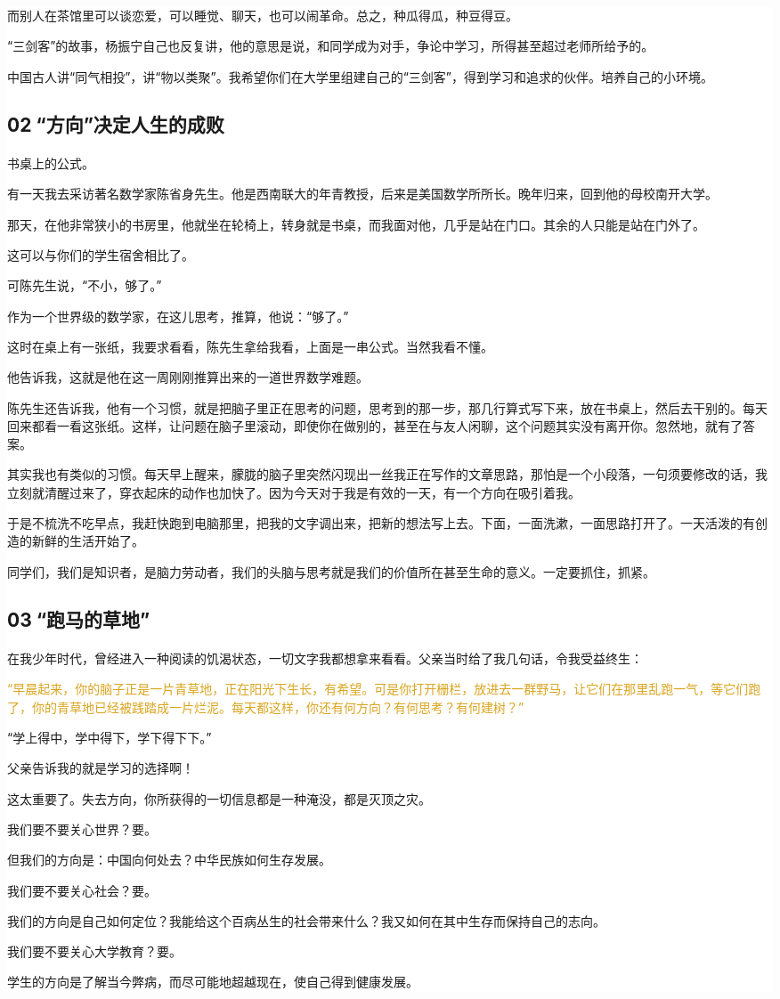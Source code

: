 而别人在茶馆里可以谈恋爱，可以睡觉、聊天，也可以闹革命。总之，种瓜得瓜，种豆得豆。

“三剑客”的故事，杨振宁自己也反复讲，他的意思是说，和同学成为对手，争论中学习，所得甚至超过老师所给予的。

中国古人讲“同气相投”，讲“物以类聚”。我希望你们在大学里组建自己的“三剑客”，得到学习和追求的伙伴。培养自己的小环境。



## 02 “方向”决定人生的成败

书桌上的公式。

有一天我去采访著名数学家陈省身先生。他是西南联大的年青教授，后来是美国数学所所长。晚年归来，回到他的母校南开大学。

那天，在他非常狭小的书房里，他就坐在轮椅上，转身就是书桌，而我面对他，几乎是站在门口。其余的人只能是站在门外了。

这可以与你们的学生宿舍相比了。

可陈先生说，“不小，够了。”

作为一个世界级的数学家，在这儿思考，推算，他说：“够了。”

这时在桌上有一张纸，我要求看看，陈先生拿给我看，上面是一串公式。当然我看不懂。

他告诉我，这就是他在这一周刚刚推算出来的一道世界数学难题。

陈先生还告诉我，他有一个习惯，就是把脑子里正在思考的问题，思考到的那一步，那几行算式写下来，放在书桌上，然后去干别的。每天回来都看一看这张纸。这样，让问题在脑子里滚动，即使你在做别的，甚至在与友人闲聊，这个问题其实没有离开你。忽然地，就有了答案。

其实我也有类似的习惯。每天早上醒来，朦胧的脑子里突然闪现出一丝我正在写作的文章思路，那怕是一个小段落，一句须要修改的话，我立刻就清醒过来了，穿衣起床的动作也加快了。因为今天对于我是有效的一天，有一个方向在吸引着我。

于是不梳洗不吃早点，我赶快跑到电脑那里，把我的文字调出来，把新的想法写上去。下面，一面洗漱，一面思路打开了。一天活泼的有创造的新鲜的生活开始了。

同学们，我们是知识者，是脑力劳动者，我们的头脑与思考就是我们的价值所在甚至生命的意义。一定要抓住，抓紧。

## 03 “跑马的草地”

在我少年时代，曾经进入一种阅读的饥渴状态，一切文字我都想拿来看看。父亲当时给了我几句话，令我受益终生：

<font color="#DAA520">
“早晨起来，你的脑子正是一片青草地，正在阳光下生长，有希望。可是你打开栅栏，放进去一群野马，让它们在那里乱跑一气，等它们跑了，你的青草地已经被践踏成一片烂泥。每天都这样，你还有何方向？有何思考？有何建树？”
</font>

“学上得中，学中得下，学下得下下。”

父亲告诉我的就是学习的选择啊！

这太重要了。失去方向，你所获得的一切信息都是一种淹没，都是灭顶之灾。

我们要不要关心世界？要。

但我们的方向是：中国向何处去？中华民族如何生存发展。

我们要不要关心社会？要。

我们的方向是自己如何定位？我能给这个百病丛生的社会带来什么？我又如何在其中生存而保持自己的志向。

我们要不要关心大学教育？要。

学生的方向是了解当今弊病，而尽可能地超越现在，使自己得到健康发展。
